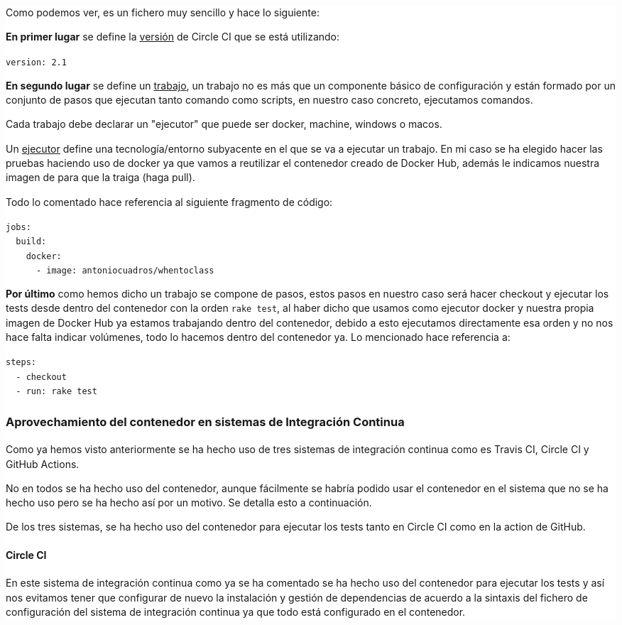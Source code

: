 Como podemos ver, es un fichero muy sencillo y hace lo siguiente:

**En primer lugar** se define la [versión](https://circleci.com/docs/reference-2-1/#version) de Circle CI que se está utilizando:

```
version: 2.1
```


**En segundo lugar** se define un [trabajo](https://circleci.com/docs/2.0/concepts/#jobs), un trabajo no es más que un componente básico de configuración y están formado por un conjunto de pasos que ejecutan tanto comando como scripts, en nuestro caso concreto, ejecutamos comandos.

Cada trabajo debe declarar un "ejecutor" que puede ser docker, machine, windows o macos.

Un [ejecutor](https://circleci.com/docs/2.0/concepts/#executors-and-images) define una tecnología/entorno subyacente en el que se va a ejecutar un trabajo. En mi caso se ha elegido hacer las pruebas haciendo uso de docker ya que vamos a reutilizar el contenedor creado de Docker Hub, además le indicamos nuestra imagen de para que la traiga (haga pull).

Todo lo comentado hace referencia al siguiente fragmento de código:

```
jobs:
  build:
    docker:
      - image: antoniocuadros/whentoclass
```

**Por último** como hemos dicho un trabajo se compone de pasos, estos pasos en nuestro caso será hacer checkout y ejecutar los tests desde dentro del contenedor con la orden `rake test`, al haber dicho que usamos como ejecutor docker y nuestra propia imagen de Docker Hub ya estamos trabajando dentro del contenedor, debido a esto ejecutamos directamente esa orden y no nos hace falta indicar volúmenes, todo lo hacemos dentro del contenedor ya. Lo mencionado hace referencia a:

```
steps:
  - checkout
  - run: rake test
```

<div id='id22' />

### Aprovechamiento del contenedor en sistemas de Integración Continua
Como ya hemos visto anteriormente se ha hecho uso de tres sistemas de integración continua como es Travis CI, Circle CI y GitHub Actions.


No en todos se ha hecho uso del contenedor, aunque fácilmente se habría podido usar el contenedor en el sistema que no se ha hecho uso pero se ha hecho así por un motivo. Se detalla esto a continuación.


De los tres sistemas, se ha hecho uso del contenedor para ejecutar los tests tanto en Circle CI como en la action de GitHub.

#### Circle CI
En este sistema de integración continua como ya se ha comentado se ha hecho uso del contenedor para ejecutar los tests y así nos evitamos tener que configurar de nuevo la instalación y gestión de dependencias de acuerdo a la sintaxis del fichero de configuración del sistema de integración continua ya que todo está configurado en el contenedor. 
